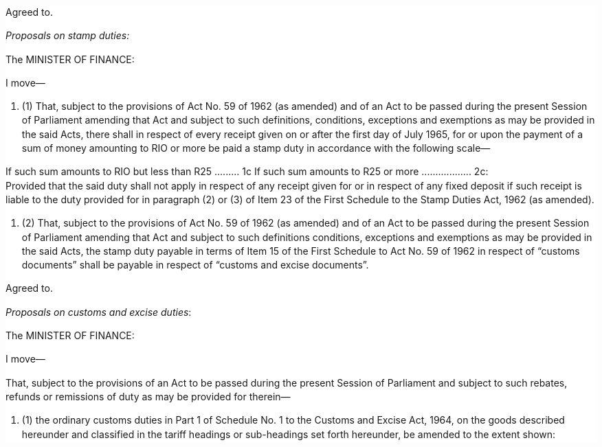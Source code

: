 <p>Agreed to.</p>

<p><i>Proposals on stamp duties:</i></p>

</speech>

<speech by="#minister_of_finance">

<from>The <person refersTo="hansard_za">MINISTER OF FINANCE</person>:</from>

<p>I move&#x2014;</p>

<ol>

<li><p>(1) That, subject to the provisions of Act No. 59 of 1962 (as amended) and of an Act to be passed during the present Session of Parliament amending that Act and subject to such definitions, conditions, exceptions and exemptions as may be provided in the said Acts, there shall in respect of every receipt given on or after the first day of July 1965, for or upon the payment of a sum of money amounting to RIO or more be paid a stamp duty in accordance with the following scale&#x2014;</p>

</li></ol>

<block name="quote">If such sum amounts to RIO but less than R25 ......... 1c <span class="col_6749-6750" refersTo="page_0573"/>If such sum amounts to R25 or more .................. 2c:<br/>Provided that the said duty shall not apply in respect of any receipt given for or in respect of any fixed deposit if such receipt is liable to the duty provided for in paragraph (2) or (3) of Item 23 of the First Schedule to the Stamp Duties Act, 1962 (as amended).</block>

<ol>

<li>(2) That, subject to the provisions of Act No. 59 of 1962 (as amended) and of an Act to be passed during the present Session of Parliament amending that Act and subject to such definitions conditions, exceptions and exemptions as may be provided in the said Acts, the stamp duty payable in terms of Item 15 of the First Schedule to Act No. 59 of 1962 in respect of &#x201C;customs documents&#x201D; shall be payable in respect of &#x201C;customs and excise documents&#x201D;.</li>

</ol>

<p>Agreed to.</p>

<p><i>Proposals on customs and excise duties</i>:</p>

</speech>

<speech by="#minister_of_finance">

<from>The <person refersTo="hansard_za">MINISTER OF FINANCE</person>:</from>

<p>I move&#x2014;</p>

<block name="quote">That, subject to the provisions of an Act to be passed during the present Session of Parliament and subject to such rebates, refunds or remissions of duty as may be provided for therein&#x2014;</block>

<ol>

<li>(1) the ordinary customs duties in Part 1 of Schedule No. 1 to the Customs and Excise Act, 1964, on the goods described hereunder and classified in the tariff headings or sub-headings set forth hereunder, be amended to the extent shown:</li>

</ol>
